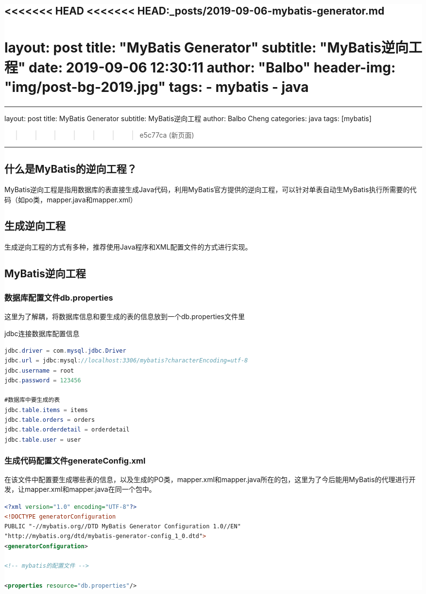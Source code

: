 <<<<<<< HEAD
<<<<<<< HEAD:_posts/2019-09-06-mybatis-generator.md
---
layout:     post
title:      "MyBatis Generator"
subtitle:   "MyBatis逆向工程"
date:       2019-09-06 12:30:11
author:     "Balbo"
header-img: "img/post-bg-2019.jpg"
tags:
    - mybatis
    - java
=======
---
layout: post
title: MyBatis Generator
subtitle: MyBatis逆向工程
author: Balbo Cheng
categories: java
tags: [mybatis]
>>>>>>> e5c77ca (新页面)
---
## 什么是MyBatis的逆向工程？
MyBatis逆向工程是指用数据库的表直接生成Java代码，利用MyBatis官方提供的逆向工程，可以针对单表自动生MyBatis执行所需要的代码（如po类，mapper.java和mapper.xml）

## 生成逆向工程
生成逆向工程的方式有多种，推荐使用Java程序和XML配置文件的方式进行实现。

## MyBatis逆向工程
### 数据库配置文件db.properties

这里为了解耦，将数据库信息和要生成的表的信息放到一个db.properties文件里

jdbc连接数据库配置信息
```java
jdbc.driver = com.mysql.jdbc.Driver
jdbc.url = jdbc:mysql://localhost:3306/mybatis?characterEncoding=utf-8
jdbc.username = root
jdbc.password = 123456

#数据库中要生成的表
jdbc.table.items = items
jdbc.table.orders = orders
jdbc.table.orderdetail = orderdetail
jdbc.table.user = user
```
### 生成代码配置文件generateConfig.xml
在该文件中配置要生成哪些表的信息，以及生成的PO类，mapper.xml和mapper.java所在的包，这里为了今后能用MyBatis的代理进行开发，让mapper.xml和mapper.java在同一个包中。
```xml
<?xml version="1.0" encoding="UTF-8"?>
<!DOCTYPE generatorConfiguration
PUBLIC "-//mybatis.org//DTD MyBatis Generator Configuration 1.0//EN"
"http://mybatis.org/dtd/mybatis-generator-config_1_0.dtd">
<generatorConfiguration>

<!-- mybatis的配置文件 -->

<properties resource="db.properties"/>

```